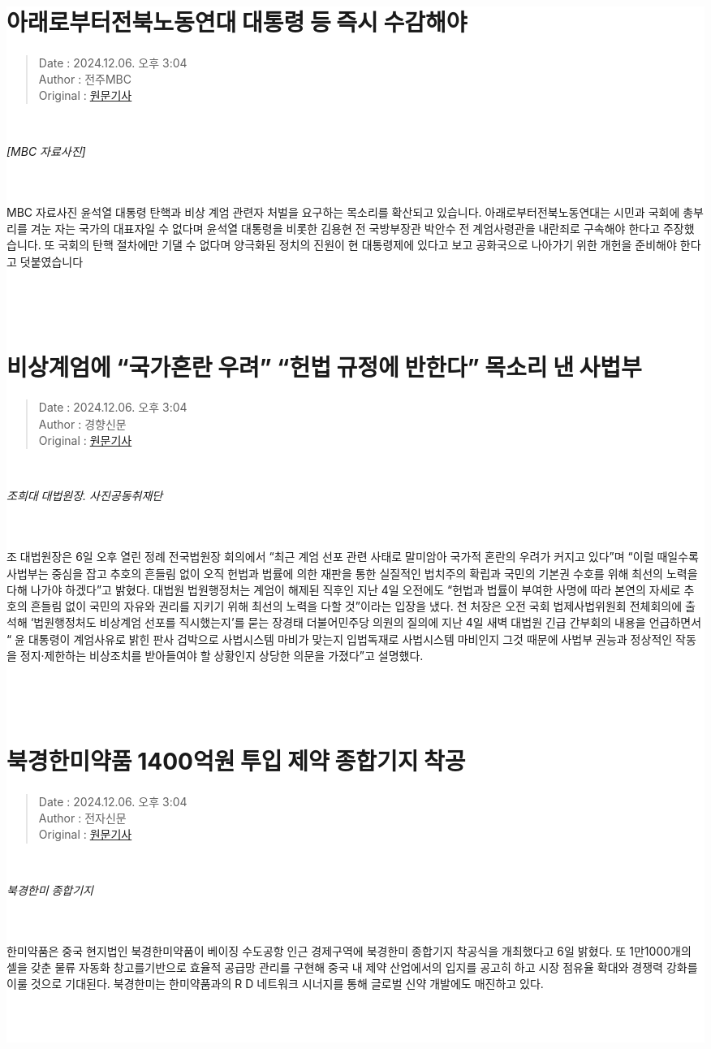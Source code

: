   
# 아래로부터전북노동연대 대통령 등 즉시 수감해야  
  
> Date : 2024.12.06. 오후 3:04  
> Author : 전주MBC  
> Original : [원문기사](https://n.news.naver.com/mnews/article/659/0000027918?sid=102)  
<br/>  
  
<img alt="[MBC 자료사진]" class="_LAZY_LOADING _LAZY_LOADING_INIT_HIDE" src="https://imgnews.pstatic.net/image/659/2024/12/06/0000027918_001_20241206150419510.jpg?type=w860" id="img1" style="display: none;"></img><em class="img_desc">[MBC 자료사진]</em>  
<br/><br/>  
  
MBC 자료사진 윤석열 대통령 탄핵과 비상 계엄 관련자 처벌을 요구하는 목소리를 확산되고 있습니다. 아래로부터전북노동연대는 시민과 국회에 총부리를 겨눈 자는 국가의 대표자일 수 없다며 윤석열 대통령을 비롯한 김용현 전 국방부장관 박안수 전 계엄사령관을 내란죄로 구속해야 한다고 주장했습니다. 또 국회의 탄핵 절차에만 기댈 수 없다며 양극화된 정치의 진원이 현 대통령제에 있다고 보고 공화국으로 나아가기 위한 개헌을 준비해야 한다고 덧붙였습니다  
<br/><br/><br/>  

  
# 비상계엄에 “국가혼란 우려” “헌법 규정에 반한다” 목소리 낸 사법부  
  
> Date : 2024.12.06. 오후 3:04  
> Author : 경향신문  
> Original : [원문기사](https://n.news.naver.com/mnews/article/032/0003337313?sid=102)  
<br/>  
  
<img alt="조희대 대법원장. 사진공동취재단" class="_LAZY_LOADING _LAZY_LOADING_INIT_HIDE" src="https://imgnews.pstatic.net/image/032/2024/12/06/0003337313_001_20241206150417677.jpg?type=w860" id="img1" style="display: none;"></img><em class="img_desc">조희대 대법원장. 사진공동취재단</em>  
<br/><br/>  
  
조 대법원장은 6일 오후 열린 정례 전국법원장 회의에서 “최근 계엄 선포 관련 사태로 말미암아 국가적 혼란의 우려가 커지고 있다”며 “이럴 때일수록 사법부는 중심을 잡고 추호의 흔들림 없이 오직 헌법과 법률에 의한 재판을 통한 실질적인 법치주의 확립과 국민의 기본권 수호를 위해 최선의 노력을 다해 나가야 하겠다”고 밝혔다.
대법원 법원행정처는 계엄이 해제된 직후인 지난 4일 오전에도 “헌법과 법률이 부여한 사명에 따라 본연의 자세로 추호의 흔들림 없이 국민의 자유와 권리를 지키기 위해 최선의 노력을 다할 것”이라는 입장을 냈다.
천 처장은 오전 국회 법제사법위원회 전체회의에 출석해 ‘법원행정처도 비상계엄 선포를 직시했는지’를 묻는 장경태 더불어민주당 의원의 질의에 지난 4일 새벽 대법원 긴급 간부회의 내용을 언급하면서 “ 윤 대통령이 계엄사유로 밝힌 판사 겁박으로 사법시스템 마비가 맞는지 입법독재로 사법시스템 마비인지 그것 때문에 사법부 권능과 정상적인 작동을 정지·제한하는 비상조치를 받아들여야 할 상황인지 상당한 의문을 가졌다”고 설명했다.  
<br/><br/><br/>  

  
# 북경한미약품 1400억원 투입 제약 종합기지 착공  
  
> Date : 2024.12.06. 오후 3:04  
> Author : 전자신문  
> Original : [원문기사](https://n.news.naver.com/mnews/article/030/0003265118?sid=102)  
<br/>  
  
<img alt="북경한미 종합기지" class="_LAZY_LOADING _LAZY_LOADING_INIT_HIDE" src="https://imgnews.pstatic.net/image/030/2024/12/06/0003265118_001_20241206150415749.jpg?type=w860" id="img1" style="display: none;"></img><em class="img_desc">북경한미 종합기지</em>  
<br/><br/>  
  
한미약품은 중국 현지법인 북경한미약품이 베이징 수도공항 인근 경제구역에 북경한미 종합기지 착공식을 개최했다고 6일 밝혔다.
또 1만1000개의 셀을 갖춘 물류 자동화 창고를기반으로 효율적 공급망 관리를 구현해 중국 내 제약 산업에서의 입지를 공고히 하고 시장 점유율 확대와 경쟁력 강화를 이룰 것으로 기대된다.
북경한미는 한미약품과의 R D 네트워크 시너지를 통해 글로벌 신약 개발에도 매진하고 있다.  
<br/><br/><br/>  
